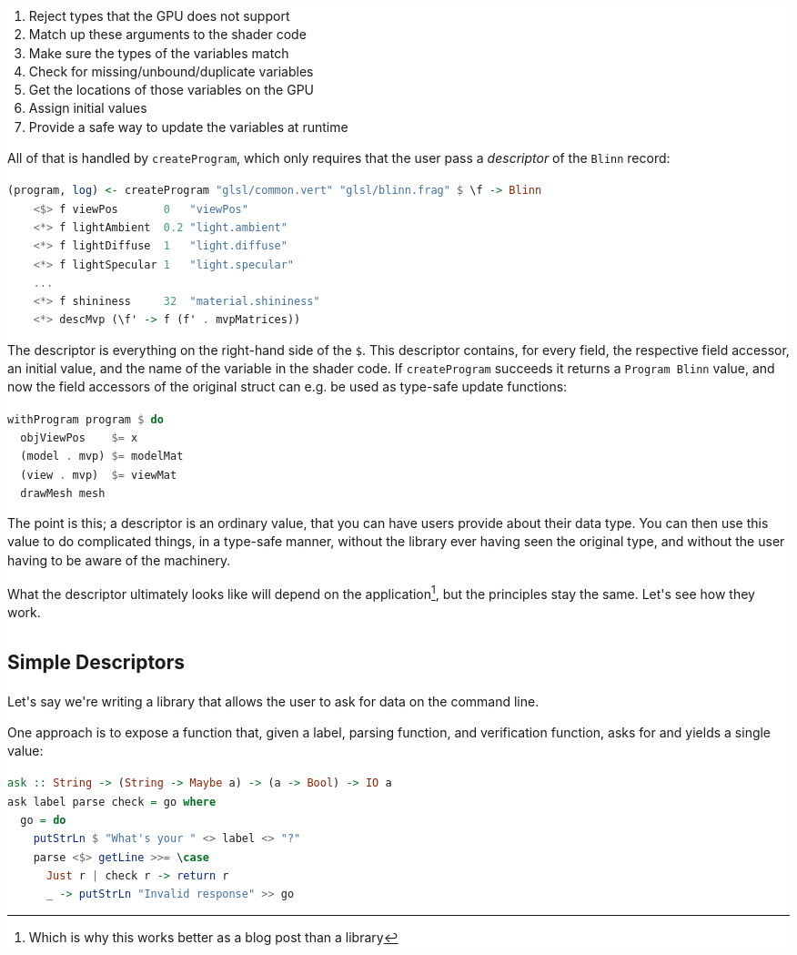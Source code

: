 1. Reject types that the GPU does not support
1. Match up these arguments to the shader code
2. Make sure the types of the variables match
3. Check for missing/unbound/duplicate variables
4. Get the locations of those variables on the GPU
5. Assign initial values
6. Provide a safe way to update the variables at runtime

All of that is handled by `createProgram`, which only requires that the user pass a _descriptor_ of the `Blinn` record:
```haskell
(program, log) <- createProgram "glsl/common.vert" "glsl/blinn.frag" $ \f -> Blinn
    <$> f viewPos       0   "viewPos"
    <*> f lightAmbient  0.2 "light.ambient"
    <*> f lightDiffuse  1   "light.diffuse"
    <*> f lightSpecular 1   "light.specular"
    ...
    <*> f shininess     32  "material.shininess"
    <*> descMvp (\f' -> f (f' . mvpMatrices))
```
The descriptor is everything on the right-hand side of the `$`.
This descriptor contains, for every field, the respective field accessor, an initial value, and the name of the variable in the shader code.
If `createProgram` succeeds it returns a `Program Blinn` value, and now the field accessors of the original struct can e.g. be used as type-safe update functions:
```haskell
withProgram program $ do
  objViewPos    $= x
  (model . mvp) $= modelMat
  (view . mvp)  $= viewMat
  drawMesh mesh
```

The point is this; a descriptor is an ordinary value, that you can have users provide about their data type.
You can then use this value to do complicated things, in a type-safe manner, without the library ever having seen the original type, and without the user having to be aware of the machinery.

What the descriptor ultimately looks like will depend on the application[^blog], but the principles stay the same.
Let's see how they work.

[^blog]: Which is why this works better as a blog post than a library

## Simple Descriptors

Let's say we're writing a library that allows the user to ask for data on the command line.

One approach is to expose a function that, given a label, parsing function, and verification function, asks for and yields a single value:
```haskell
ask :: String -> (String -> Maybe a) -> (a -> Bool) -> IO a
ask label parse check = go where
  go = do
    putStrLn $ "What's your " <> label <> "?"
    parse <$> getLine >>= \case
      Just r | check r -> return r
      _ -> putStrLn "Invalid response" >> go
```


[^alt]: Alternate title: _Gospel of `RankNTypes`, the One True Extension_
[^code]: We can actually write incomprehensible code _without_ them!
[^arr]: Or more. You might want to make a special case for `String` types, or dynamically sized arrays...